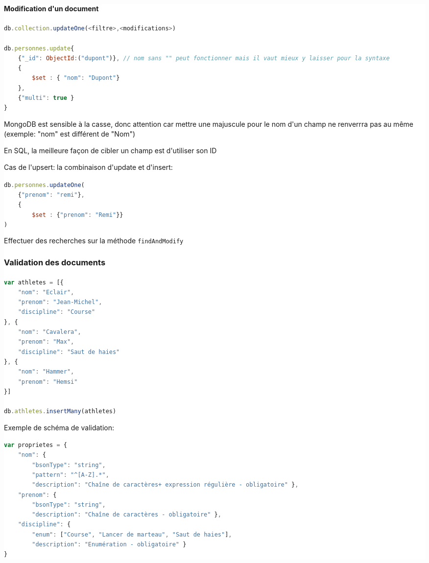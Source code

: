 #### Modification d'un document

``` javascript
db.collection.updateOne(<filtre>,<modifications>)

db.personnes.update{
	{"_id": ObjectId:("dupont")}, // nom sans "" peut fonctionner mais il vaut mieux y laisser pour la syntaxe
	{
		$set : { "nom": "Dupont"}
	},
	{"multi": true }
}
```

MongoDB est sensible à la casse, donc attention car mettre une majuscule pour le nom d'un champ ne renverrra pas au même (exemple: "nom" est différent de "Nom")

En SQL, la meilleure façon de cibler un champ est d'utiliser son ID

Cas de l'upsert: la combinaison d'update et d'insert:
``` javascript
db.personnes.updateOne(
	{"prenom": "remi"},
	{
		$set : {"prenom": "Remi"}}
)
```

Effectuer des recherches sur la méthode `findAndModify`

### Validation des documents

``` javascript
var athletes = [{
	"nom": "Eclair",
	"prenom": "Jean-Michel",
	"discipline": "Course"
}, {
	"nom": "Cavalera",
	"prenom": "Max",
	"discipline": "Saut de haies"
}, {
	"nom": "Hammer",
	"prenom": "Hemsi"
}]

db.athletes.insertMany(athletes)
```

Exemple de schéma de validation:
``` javascript
var proprietes = {
	"nom": {
		"bsonType": "string",
		"pattern": "^[A-Z].*",
		"description": "Chaîne de caractères+ expression régulière - obligatoire" },
	"prenom": {
		"bsonType": "string",
		"description": "Chaîne de caractères - obligatoire" },
	"discipline": {
		"enum": ["Course", "Lancer de marteau", "Saut de haies"],
		"description": "Enumération - obligatoire" }
}
```
